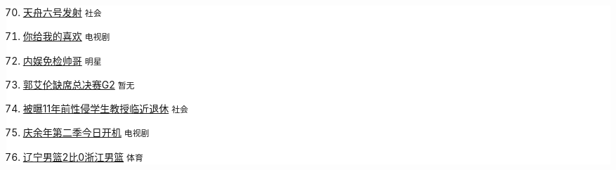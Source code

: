 70. [天舟六号发射](https://m.weibo.cn/search?containerid=100103type%3D1%26t%3D10%26q%3D%23%E5%A4%A9%E8%88%9F%E5%85%AD%E5%8F%B7%E5%8F%91%E5%B0%84%23&stream_entry_id=31&isnewpage=1&extparam=seat%3D1%26lcate%3D5001%26pos%3D45%26q%3D%2523%25E5%25A4%25A9%25E8%2588%259F%25E5%2585%25AD%25E5%258F%25B7%25E5%258F%2591%25E5%25B0%2584%2523%26dgr%3D0%26filter_type%3Drealtimehot%26c_type%3D31%26realpos%3D44%26stream_entry_id%3D31%26band_rank%3D44%26flag%3D1%26cate%3D5001%26display_time%3D1683728648%26pre_seqid%3D168372864889102733643&luicode=10000011&lfid=106003type%3D25%26t%3D3%26disable_hot%3D1%26filter_type%3Drealtimehot) `社会` 

71. [你给我的喜欢](https://m.weibo.cn/search?containerid=100103type%3D1%26t%3D10%26q%3D%E4%BD%A0%E7%BB%99%E6%88%91%E7%9A%84%E5%96%9C%E6%AC%A2&stream_entry_id=31&isnewpage=1&extparam=seat%3D1%26lcate%3D5001%26pos%3D46%26q%3D%25E4%25BD%25A0%25E7%25BB%2599%25E6%2588%2591%25E7%259A%2584%25E5%2596%259C%25E6%25AC%25A2%26dgr%3D0%26filter_type%3Drealtimehot%26c_type%3D31%26realpos%3D45%26stream_entry_id%3D31%26band_rank%3D45%26flag%3D0%26cate%3D5001%26display_time%3D1683728648%26pre_seqid%3D168372864889102733643&luicode=10000011&lfid=106003type%3D25%26t%3D3%26disable_hot%3D1%26filter_type%3Drealtimehot) `电视剧` 

72. [内娱免检帅哥](https://m.weibo.cn/search?containerid=100103type%3D1%26t%3D10%26q%3D%23%E5%86%85%E5%A8%B1%E5%85%8D%E6%A3%80%E5%B8%85%E5%93%A5%23&stream_entry_id=31&isnewpage=1&extparam=seat%3D1%26lcate%3D5001%26pos%3D47%26q%3D%2523%25E5%2586%2585%25E5%25A8%25B1%25E5%2585%258D%25E6%25A3%2580%25E5%25B8%2585%25E5%2593%25A5%2523%26dgr%3D0%26filter_type%3Drealtimehot%26c_type%3D31%26realpos%3D46%26stream_entry_id%3D31%26band_rank%3D46%26flag%3D0%26cate%3D5001%26display_time%3D1683728648%26pre_seqid%3D168372864889102733643&luicode=10000011&lfid=106003type%3D25%26t%3D3%26disable_hot%3D1%26filter_type%3Drealtimehot) `明星` 

73. [郭艾伦缺席总决赛G2](https://m.weibo.cn/search?containerid=100103type%3D1%26t%3D10%26q%3D%E9%83%AD%E8%89%BE%E4%BC%A6%E7%BC%BA%E5%B8%AD%E6%80%BB%E5%86%B3%E8%B5%9BG2&stream_entry_id=31&isnewpage=1&extparam=seat%3D1%26lcate%3D5001%26pos%3D48%26q%3D%25E9%2583%25AD%25E8%2589%25BE%25E4%25BC%25A6%25E7%25BC%25BA%25E5%25B8%25AD%25E6%2580%25BB%25E5%2586%25B3%25E8%25B5%259BG2%26dgr%3D0%26filter_type%3Drealtimehot%26c_type%3D31%26realpos%3D47%26stream_entry_id%3D31%26band_rank%3D47%26flag%3D1%26cate%3D5001%26display_time%3D1683728648%26pre_seqid%3D168372864889102733643&luicode=10000011&lfid=106003type%3D25%26t%3D3%26disable_hot%3D1%26filter_type%3Drealtimehot) `暂无` 

74. [被曝11年前性侵学生教授临近退休](https://m.weibo.cn/search?containerid=100103type%3D1%26t%3D10%26q%3D%23%E8%A2%AB%E6%9B%9D11%E5%B9%B4%E5%89%8D%E6%80%A7%E4%BE%B5%E5%AD%A6%E7%94%9F%E6%95%99%E6%8E%88%E4%B8%B4%E8%BF%91%E9%80%80%E4%BC%91%23&stream_entry_id=31&isnewpage=1&extparam=seat%3D1%26lcate%3D5001%26pos%3D49%26q%3D%2523%25E8%25A2%25AB%25E6%259B%259D11%25E5%25B9%25B4%25E5%2589%258D%25E6%2580%25A7%25E4%25BE%25B5%25E5%25AD%25A6%25E7%2594%259F%25E6%2595%2599%25E6%258E%2588%25E4%25B8%25B4%25E8%25BF%2591%25E9%2580%2580%25E4%25BC%2591%2523%26dgr%3D0%26filter_type%3Drealtimehot%26c_type%3D31%26realpos%3D48%26stream_entry_id%3D31%26band_rank%3D48%26flag%3D0%26cate%3D5001%26display_time%3D1683728648%26pre_seqid%3D168372864889102733643&luicode=10000011&lfid=106003type%3D25%26t%3D3%26disable_hot%3D1%26filter_type%3Drealtimehot) `社会` 

75. [庆余年第二季今日开机](https://m.weibo.cn/search?containerid=100103type%3D1%26t%3D10%26q%3D%23%E5%BA%86%E4%BD%99%E5%B9%B4%E7%AC%AC%E4%BA%8C%E5%AD%A3%E4%BB%8A%E6%97%A5%E5%BC%80%E6%9C%BA%23&stream_entry_id=31&isnewpage=1&extparam=seat%3D1%26lcate%3D5001%26pos%3D50%26q%3D%2523%25E5%25BA%2586%25E4%25BD%2599%25E5%25B9%25B4%25E7%25AC%25AC%25E4%25BA%258C%25E5%25AD%25A3%25E4%25BB%258A%25E6%2597%25A5%25E5%25BC%2580%25E6%259C%25BA%2523%26dgr%3D0%26filter_type%3Drealtimehot%26c_type%3D31%26realpos%3D49%26stream_entry_id%3D31%26band_rank%3D49%26flag%3D0%26cate%3D5001%26display_time%3D1683728648%26pre_seqid%3D168372864889102733643&luicode=10000011&lfid=106003type%3D25%26t%3D3%26disable_hot%3D1%26filter_type%3Drealtimehot) `电视剧` 

76. [辽宁男篮2比0浙江男篮](https://m.weibo.cn/search?containerid=100103type%3D1%26t%3D10%26q%3D%23%E8%BE%BD%E5%AE%81%E7%94%B7%E7%AF%AE2%E6%AF%940%E6%B5%99%E6%B1%9F%E7%94%B7%E7%AF%AE%23&stream_entry_id=31&isnewpage=1&extparam=seat%3D1%26lcate%3D5001%26pos%3D51%26q%3D%2523%25E8%25BE%25BD%25E5%25AE%2581%25E7%2594%25B7%25E7%25AF%25AE2%25E6%25AF%25940%25E6%25B5%2599%25E6%25B1%259F%25E7%2594%25B7%25E7%25AF%25AE%2523%26dgr%3D0%26filter_type%3Drealtimehot%26c_type%3D31%26realpos%3D50%26stream_entry_id%3D31%26band_rank%3D50%26flag%3D1%26cate%3D5001%26display_time%3D1683728648%26pre_seqid%3D168372864889102733643&luicode=10000011&lfid=106003type%3D25%26t%3D3%26disable_hot%3D1%26filter_type%3Drealtimehot) `体育` 


